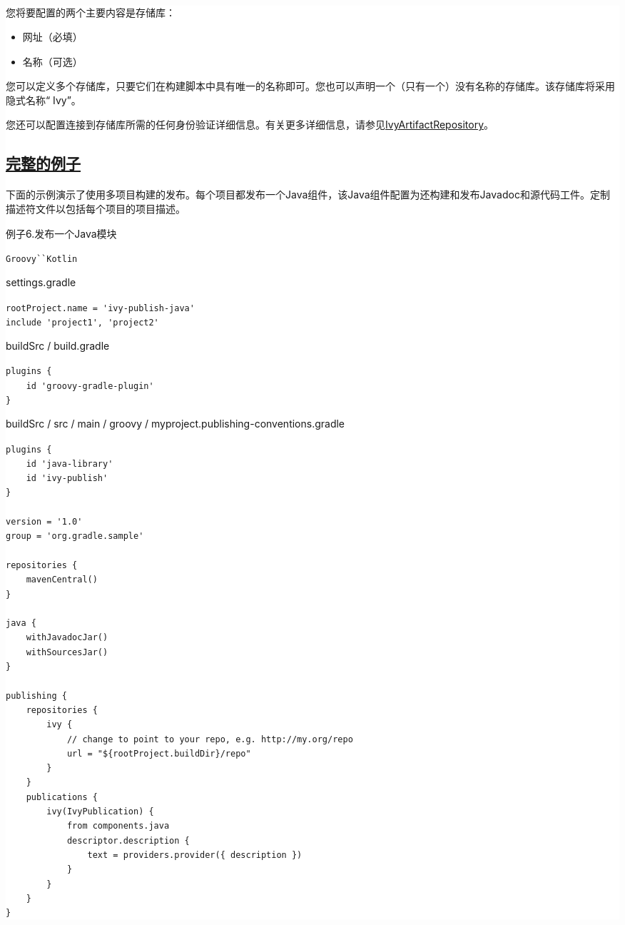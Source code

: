 您将要配置的两个主要内容是存储库：

  * 网址（必填）

  * 名称（可选）

您可以定义多个存储库，只要它们在构建脚本中具有唯一的名称即可。您也可以声明一个（只有一个）没有名称的存储库。该存储库将采用隐式名称“ Ivy”。

您还可以配置连接到存储库所需的任何身份验证详细信息。有关更多详细信息，请参见[IvyArtifactRepository](https://docs.gradle.org/6.7.1/dsl/org.gradle.api.artifacts.repositories.IvyArtifactRepository.html)。

## [完整的例子](#%E5%AE%8C%E6%95%B4%E7%9A%84%E4%BE%8B%E5%AD%90)

下面的示例演示了使用多项目构建的发布。每个项目都发布一个Java组件，该Java组件配置为还构建和发布Javadoc和源代码工件。定制描述符文件以包括每个项目的项目描述。

例子6.发布一个Java模块

`Groovy``Kotlin`

settings.gradle

    
    
    rootProject.name = 'ivy-publish-java'
    include 'project1', 'project2'

buildSrc / build.gradle

    
    
    plugins {
        id 'groovy-gradle-plugin'
    }

buildSrc / src / main / groovy / myproject.publishing-conventions.gradle

    
    
    plugins {
        id 'java-library'
        id 'ivy-publish'
    }
    
    version = '1.0'
    group = 'org.gradle.sample'
    
    repositories {
        mavenCentral()
    }
    
    java {
        withJavadocJar()
        withSourcesJar()
    }
    
    publishing {
        repositories {
            ivy {
                // change to point to your repo, e.g. http://my.org/repo
                url = "${rootProject.buildDir}/repo"
            }
        }
        publications {
            ivy(IvyPublication) {
                from components.java
                descriptor.description {
                    text = providers.provider({ description })
                }
            }
        }
    }
